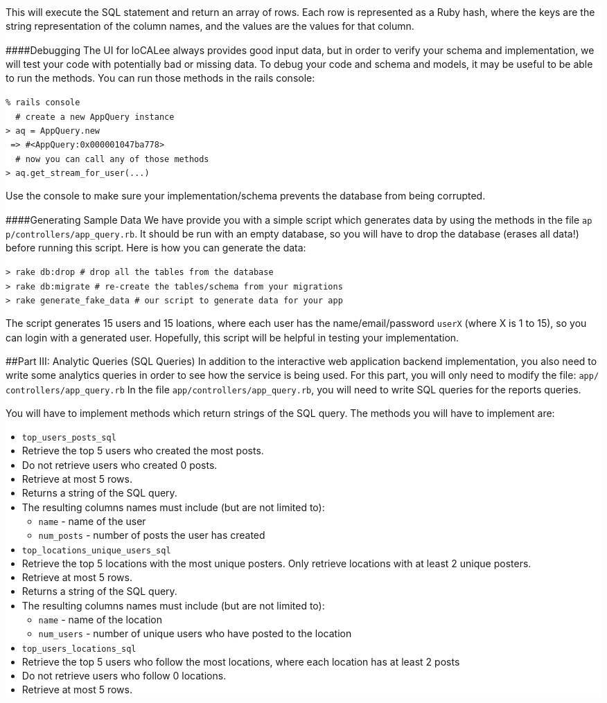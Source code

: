 This will execute the SQL statement and return an array of rows.
Each row is represented as a Ruby hash, where the keys are the string representation of the column names, and the values are the values for that column.

####Debugging
The UI for loCALee always provides good input data, but in order to verify your schema and implementation, we will test your code with potentially bad or missing data.
To debug your code and schema and models, it may be useful to be able to run the methods.
You can run those methods in the rails console:

```
% rails console
  # create a new AppQuery instance
> aq = AppQuery.new
 => #<AppQuery:0x000001047ba778> 
  # now you can call any of those methods
> aq.get_stream_for_user(...)
```

Use the console to make sure your implementation/schema prevents the database from being corrupted.

####Generating Sample Data
We have provide you with a simple script which generates data by using the methods in the file `app/controllers/app_query.rb`.
It should be run with an empty database, so you will have to drop the database (erases all data!) before running this script.
Here is how you can generate the data:

```
> rake db:drop # drop all the tables from the database
> rake db:migrate # re-create the tables/schema from your migrations
> rake generate_fake_data # our script to generate data for your app
```

The script generates 15 users and 15 loations, where each user has the name/email/password `userX` (where X is 1 to 15), so you can login with a generated user.
Hopefully, this script will be helpful in testing your implementation.

##Part III: Analytic Queries (SQL Queries)
In addition to the interactive web application backend implementation, you also need to write some analytics queries in order to see how the service is being used.
For this part, you will only need to modify the file: `app/controllers/app_query.rb`
In the file `app/controllers/app_query.rb`, you will need to write SQL queries for the reports queries.

You will have to implement methods which return strings of the SQL query.
The methods you will have to implement are:

*  `top_users_posts_sql`
  * Retrieve the top 5 users who created the most posts.
  * Do not retrieve users who created 0 posts.
  * Retrieve at most 5 rows.
  * Returns a string of the SQL query.
  * The resulting columns names must include (but are not limited to):
     * `name` - name of the user
     * `num_posts` - number of posts the user has created
*  `top_locations_unique_users_sql`
  * Retrieve the top 5 locations with the most unique posters. Only retrieve locations with at least 2 unique posters.
  * Retrieve at most 5 rows.
  * Returns a string of the SQL query.
  * The resulting columns names must include (but are not limited to):
     * `name` - name of the location
     * `num_users` - number of unique users who have posted to the location
*  `top_users_locations_sql`
  * Retrieve the top 5 users who follow the most locations, where each location has at least 2 posts
  * Do not retrieve users who follow 0 locations.
  * Retrieve at most 5 rows.